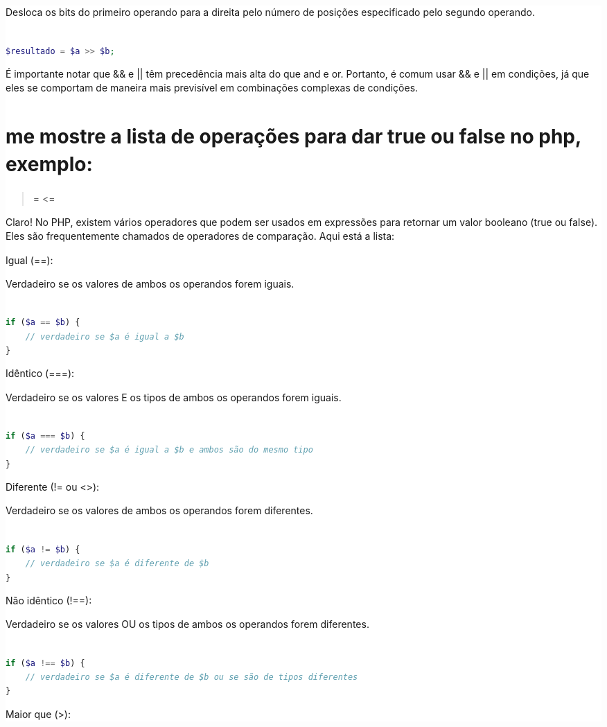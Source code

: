 Desloca os bits do primeiro operando para a direita pelo número de posições especificado pelo segundo operando.
```php
  
$resultado = $a >> $b;
```
É importante notar que && e || têm precedência mais alta do que and e or. Portanto, é comum usar && e || em condições, já que eles se comportam de maneira mais previsível em combinações complexas de condições.

me mostre a lista de operações para dar true ou false no php, exemplo:
==
>=
<=


 
Claro! No PHP, existem vários operadores que podem ser usados em expressões para retornar um valor booleano (true ou false). Eles são frequentemente chamados de operadores de comparação. Aqui está a lista:

Igual (==):

Verdadeiro se os valores de ambos os operandos forem iguais.
```php
  
if ($a == $b) {
    // verdadeiro se $a é igual a $b
}
```
Idêntico (===):

Verdadeiro se os valores E os tipos de ambos os operandos forem iguais.
```php
  
if ($a === $b) {
    // verdadeiro se $a é igual a $b e ambos são do mesmo tipo
}
```
Diferente (!= ou <>):

Verdadeiro se os valores de ambos os operandos forem diferentes.
```php
  
if ($a != $b) {
    // verdadeiro se $a é diferente de $b
}
```
Não idêntico (!==):

Verdadeiro se os valores OU os tipos de ambos os operandos forem diferentes.
```php
  
if ($a !== $b) {
    // verdadeiro se $a é diferente de $b ou se são de tipos diferentes
}
```
Maior que (>):
